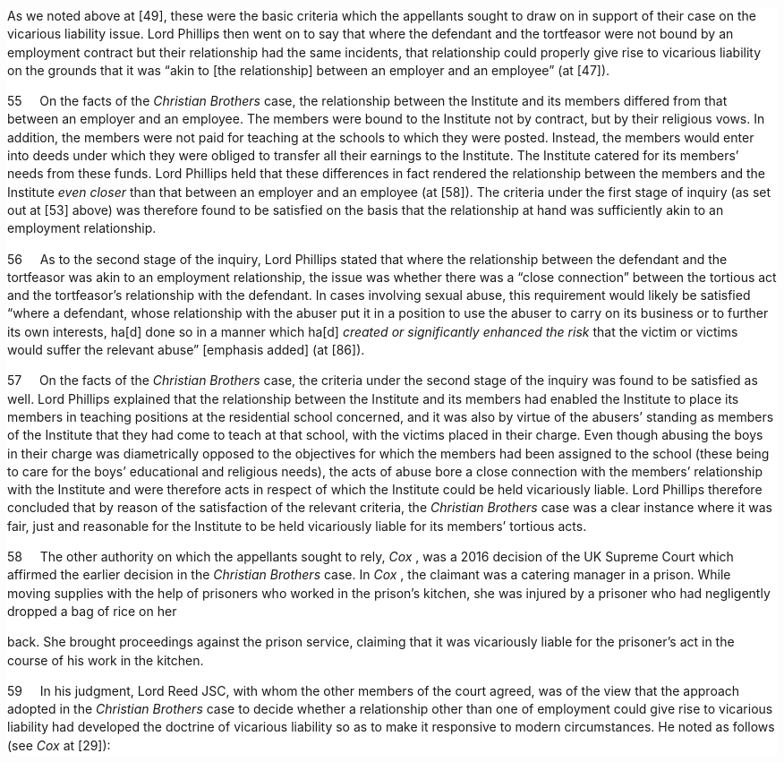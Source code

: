 As we noted above at [49], these were the basic criteria which the appellants sought to draw on in support of their case on the vicarious liability issue. Lord Phillips then went on to say that where the defendant and the tortfeasor were not bound by an employment contract but their relationship had the same incidents, that relationship could properly give rise to vicarious liability on the grounds that it was “akin to [the relationship] between an employer and an employee” (at [47]). 

55     On the facts of the _Christian Brothers_ case, the relationship between the Institute and its members differed from that between an employer and an employee. The members were bound to the Institute not by contract, but by their religious vows. In addition, the members were not paid for teaching at the schools to which they were posted. Instead, the members would enter into deeds under which they were obliged to transfer all their earnings to the Institute. The Institute catered for its members’ needs from these funds. Lord Phillips held that these differences in fact rendered the relationship between the members and the Institute _even closer_ than that between an employer and an employee (at [58]). The criteria under the first stage of inquiry (as set out at [53] above) was therefore found to be satisfied on the basis that the relationship at hand was sufficiently akin to an employment relationship. 

56     As to the second stage of the inquiry, Lord Phillips stated that where the relationship between the defendant and the tortfeasor was akin to an employment relationship, the issue was whether there was a “close connection” between the tortious act and the tortfeasor’s relationship with the defendant. In cases involving sexual abuse, this requirement would likely be satisfied “where a defendant, whose relationship with the abuser put it in a position to use the abuser to carry on its business or to further its own interests, ha[d] done so in a manner which ha[d] _created or significantly enhanced the risk_ that the victim or victims would suffer the relevant abuse” [emphasis added] (at [86]). 

57     On the facts of the _Christian Brothers_ case, the criteria under the second stage of the inquiry was found to be satisfied as well. Lord Phillips explained that the relationship between the Institute and its members had enabled the Institute to place its members in teaching positions at the residential school concerned, and it was also by virtue of the abusers’ standing as members of the Institute that they had come to teach at that school, with the victims placed in their charge. Even though abusing the boys in their charge was diametrically opposed to the objectives for which the members had been assigned to the school (these being to care for the boys’ educational and religious needs), the acts of abuse bore a close connection with the members’ relationship with the Institute and were therefore acts in respect of which the Institute could be held vicariously liable. Lord Phillips therefore concluded that by reason of the satisfaction of the relevant criteria, the _Christian Brothers_ case was a clear instance where it was fair, just and reasonable for the Institute to be held vicariously liable for its members’ tortious acts. 

58     The other authority on which the appellants sought to rely, _Cox_ , was a 2016 decision of the UK Supreme Court which affirmed the earlier decision in the _Christian Brothers_ case. In _Cox_ , the claimant was a catering manager in a prison. While moving supplies with the help of prisoners who worked in the prison’s kitchen, she was injured by a prisoner who had negligently dropped a bag of rice on her 


back. She brought proceedings against the prison service, claiming that it was vicariously liable for the prisoner’s act in the course of his work in the kitchen. 

59     In his judgment, Lord Reed JSC, with whom the other members of the court agreed, was of the view that the approach adopted in the _Christian Brothers_ case to decide whether a relationship other than one of employment could give rise to vicarious liability had developed the doctrine of vicarious liability so as to make it responsive to modern circumstances. He noted as follows (see _Cox_ at [29]): 
